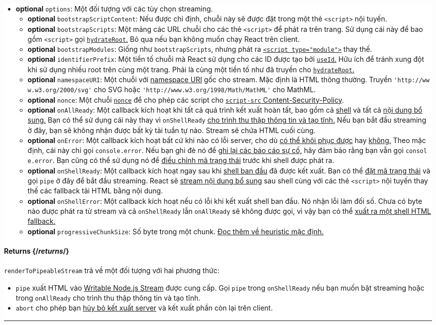 * **optional** `options`: Một đối tượng với các tùy chọn streaming.
  * **optional** `bootstrapScriptContent`: Nếu được chỉ định, chuỗi này sẽ được đặt trong một thẻ `<script>` nội tuyến.
  * **optional** `bootstrapScripts`: Một mảng các URL chuỗi cho các thẻ `<script>` để phát ra trên trang. Sử dụng cái này để bao gồm `<script>` gọi [`hydrateRoot`.](/reference/react-dom/client/hydrateRoot) Bỏ qua nếu bạn không muốn chạy React trên client.
  * **optional** `bootstrapModules`: Giống như `bootstrapScripts`, nhưng phát ra [`<script type="module">`](https://developer.mozilla.org/en-US/docs/Web/JavaScript/Guide/Modules) thay thế.
  * **optional** `identifierPrefix`: Một tiền tố chuỗi mà React sử dụng cho các ID được tạo bởi [`useId`.](/reference/react/useId) Hữu ích để tránh xung đột khi sử dụng nhiều root trên cùng một trang. Phải là cùng một tiền tố như đã truyền cho [`hydrateRoot`.](/reference/react-dom/client/hydrateRoot#parameters)
  * **optional** `namespaceURI`: Một chuỗi với [namespace URI](https://developer.mozilla.org/en-US/docs/Web/API/Document/createElementNS#important_namespace_uris) gốc cho stream. Mặc định là HTML thông thường. Truyền `'http://www.w3.org/2000/svg'` cho SVG hoặc `'http://www.w3.org/1998/Math/MathML'` cho MathML.
  * **optional** `nonce`: Một chuỗi [`nonce`](http://developer.mozilla.org/en-US/docs/Web/HTML/Element/script#nonce) để cho phép các script cho [`script-src` Content-Security-Policy](https://developer.mozilla.org/en-US/docs/Web/HTTP/Headers/Content-Security-Policy/script-src).
  * **optional** `onAllReady`: Một callback kích hoạt khi tất cả quá trình kết xuất hoàn tất, bao gồm cả [shell](#specifying-what-goes-into-the-shell) và tất cả [nội dung bổ sung.](#streaming-more-content-as-it-loads) Bạn có thể sử dụng cái này thay vì `onShellReady` [cho trình thu thập thông tin và tạo tĩnh.](#waiting-for-all-content-to-load-for-crawlers-and-static-generation) Nếu bạn bắt đầu streaming ở đây, bạn sẽ không nhận được bất kỳ tải tuần tự nào. Stream sẽ chứa HTML cuối cùng.
  * **optional** `onError`: Một callback kích hoạt bất cứ khi nào có lỗi server, cho dù [có thể khôi phục được](#recovering-from-errors-outside-the-shell) hay [không.](#recovering-from-errors-inside-the-shell) Theo mặc định, cái này chỉ gọi `console.error`. Nếu bạn ghi đè nó để [ghi lại các báo cáo sự cố,](#logging-crashes-on-the-server) hãy đảm bảo rằng bạn vẫn gọi `console.error`. Bạn cũng có thể sử dụng nó để [điều chỉnh mã trạng thái](#setting-the-status-code) trước khi shell được phát ra.
  * **optional** `onShellReady`: Một callback kích hoạt ngay sau khi [shell ban đầu](#specifying-what-goes-into-the-shell) đã được kết xuất. Bạn có thể [đặt mã trạng thái](#setting-the-status-code) và gọi `pipe` ở đây để bắt đầu streaming. React sẽ [stream nội dung bổ sung](#streaming-more-content-as-it-loads) sau shell cùng với các thẻ `<script>` nội tuyến thay thế các fallback tải HTML bằng nội dung.
  * **optional** `onShellError`: Một callback kích hoạt nếu có lỗi khi kết xuất shell ban đầu. Nó nhận lỗi làm đối số. Chưa có byte nào được phát ra từ stream và cả `onShellReady` lẫn `onAllReady` sẽ không được gọi, vì vậy bạn có thể [xuất ra một shell HTML fallback.](#recovering-from-errors-inside-the-shell)
  * **optional** `progressiveChunkSize`: Số byte trong một chunk. [Đọc thêm về heuristic mặc định.](https://github.com/facebook/react/blob/14c2be8dac2d5482fda8a0906a31d239df8551fc/packages/react-server/src/ReactFizzServer.js#L210-L225)


#### Returns {/*returns*/}

`renderToPipeableStream` trả về một đối tượng với hai phương thức:

* `pipe` xuất HTML vào [Writable Node.js Stream](https://nodejs.org/api/stream.html#writable-streams) được cung cấp. Gọi `pipe` trong `onShellReady` nếu bạn muốn bật streaming hoặc trong `onAllReady` cho trình thu thập thông tin và tạo tĩnh.
* `abort` cho phép bạn [hủy bỏ kết xuất server](#aborting-server-rendering) và kết xuất phần còn lại trên client.

---